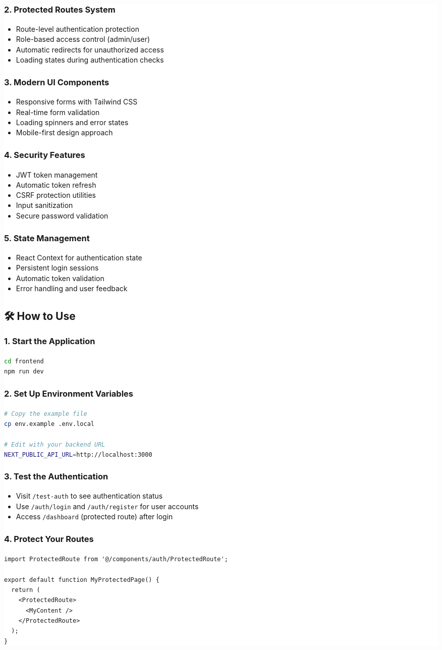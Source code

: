 ### 2. **Protected Routes System**
- Route-level authentication protection
- Role-based access control (admin/user)
- Automatic redirects for unauthorized access
- Loading states during authentication checks

### 3. **Modern UI Components**
- Responsive forms with Tailwind CSS
- Real-time form validation
- Loading spinners and error states
- Mobile-first design approach

### 4. **Security Features**
- JWT token management
- Automatic token refresh
- CSRF protection utilities
- Input sanitization
- Secure password validation

### 5. **State Management**
- React Context for authentication state
- Persistent login sessions
- Automatic token validation
- Error handling and user feedback

## 🛠️ How to Use

### 1. **Start the Application**
```bash
cd frontend
npm run dev
```

### 2. **Set Up Environment Variables**
```bash
# Copy the example file
cp env.example .env.local

# Edit with your backend URL
NEXT_PUBLIC_API_URL=http://localhost:3000
```

### 3. **Test the Authentication**
- Visit `/test-auth` to see authentication status
- Use `/auth/login` and `/auth/register` for user accounts
- Access `/dashboard` (protected route) after login

### 4. **Protect Your Routes**
```tsx
import ProtectedRoute from '@/components/auth/ProtectedRoute';

export default function MyProtectedPage() {
  return (
    <ProtectedRoute>
      <MyContent />
    </ProtectedRoute>
  );
}
```
